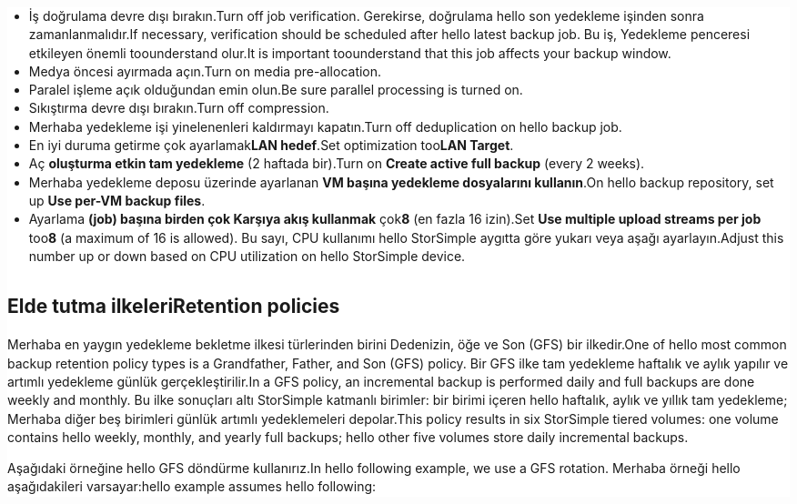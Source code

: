 -   <span data-ttu-id="3d67c-285">İş doğrulama devre dışı bırakın.</span><span class="sxs-lookup"><span data-stu-id="3d67c-285">Turn off job verification.</span></span> <span data-ttu-id="3d67c-286">Gerekirse, doğrulama hello son yedekleme işinden sonra zamanlanmalıdır.</span><span class="sxs-lookup"><span data-stu-id="3d67c-286">If necessary, verification should be scheduled after hello latest backup job.</span></span> <span data-ttu-id="3d67c-287">Bu iş, Yedekleme penceresi etkileyen önemli toounderstand olur.</span><span class="sxs-lookup"><span data-stu-id="3d67c-287">It is important toounderstand that this job affects your backup window.</span></span>
-   <span data-ttu-id="3d67c-288">Medya öncesi ayırmada açın.</span><span class="sxs-lookup"><span data-stu-id="3d67c-288">Turn on media pre-allocation.</span></span>
-   <span data-ttu-id="3d67c-289">Paralel işleme açık olduğundan emin olun.</span><span class="sxs-lookup"><span data-stu-id="3d67c-289">Be sure parallel processing is turned on.</span></span>
-   <span data-ttu-id="3d67c-290">Sıkıştırma devre dışı bırakın.</span><span class="sxs-lookup"><span data-stu-id="3d67c-290">Turn off compression.</span></span>
-   <span data-ttu-id="3d67c-291">Merhaba yedekleme işi yinelenenleri kaldırmayı kapatın.</span><span class="sxs-lookup"><span data-stu-id="3d67c-291">Turn off deduplication on hello backup job.</span></span>
-   <span data-ttu-id="3d67c-292">En iyi duruma getirme çok ayarlamak**LAN hedef**.</span><span class="sxs-lookup"><span data-stu-id="3d67c-292">Set optimization too**LAN Target**.</span></span>
-   <span data-ttu-id="3d67c-293">Aç **oluşturma etkin tam yedekleme** (2 haftada bir).</span><span class="sxs-lookup"><span data-stu-id="3d67c-293">Turn on **Create active full backup** (every 2 weeks).</span></span>
-   <span data-ttu-id="3d67c-294">Merhaba yedekleme deposu üzerinde ayarlanan **VM başına yedekleme dosyalarını kullanın**.</span><span class="sxs-lookup"><span data-stu-id="3d67c-294">On hello backup repository, set up **Use per-VM backup files**.</span></span>
-   <span data-ttu-id="3d67c-295">Ayarlama **(job) başına birden çok Karşıya akış kullanmak** çok**8** (en fazla 16 izin).</span><span class="sxs-lookup"><span data-stu-id="3d67c-295">Set **Use multiple upload streams per job** too**8** (a maximum of 16 is allowed).</span></span> <span data-ttu-id="3d67c-296">Bu sayı, CPU kullanımı hello StorSimple aygıtta göre yukarı veya aşağı ayarlayın.</span><span class="sxs-lookup"><span data-stu-id="3d67c-296">Adjust this number up or down based on CPU utilization on hello StorSimple device.</span></span>

## <a name="retention-policies"></a><span data-ttu-id="3d67c-297">Elde tutma ilkeleri</span><span class="sxs-lookup"><span data-stu-id="3d67c-297">Retention policies</span></span>

<span data-ttu-id="3d67c-298">Merhaba en yaygın yedekleme bekletme ilkesi türlerinden birini Dedenizin, öğe ve Son (GFS) bir ilkedir.</span><span class="sxs-lookup"><span data-stu-id="3d67c-298">One of hello most common backup retention policy types is a Grandfather, Father, and Son (GFS) policy.</span></span> <span data-ttu-id="3d67c-299">Bir GFS ilke tam yedekleme haftalık ve aylık yapılır ve artımlı yedekleme günlük gerçekleştirilir.</span><span class="sxs-lookup"><span data-stu-id="3d67c-299">In a GFS policy, an incremental backup is performed daily and full backups are done weekly and monthly.</span></span> <span data-ttu-id="3d67c-300">Bu ilke sonuçları altı StorSimple katmanlı birimler: bir birimi içeren hello haftalık, aylık ve yıllık tam yedekleme; Merhaba diğer beş birimleri günlük artımlı yedeklemeleri depolar.</span><span class="sxs-lookup"><span data-stu-id="3d67c-300">This policy results in six StorSimple tiered volumes: one volume contains hello weekly, monthly, and yearly full backups; hello other five volumes store daily incremental backups.</span></span>

<span data-ttu-id="3d67c-301">Aşağıdaki örneğine hello GFS döndürme kullanırız.</span><span class="sxs-lookup"><span data-stu-id="3d67c-301">In hello following example, we use a GFS rotation.</span></span> <span data-ttu-id="3d67c-302">Merhaba örneği hello aşağıdakileri varsayar:</span><span class="sxs-lookup"><span data-stu-id="3d67c-302">hello example assumes hello following:</span></span>

